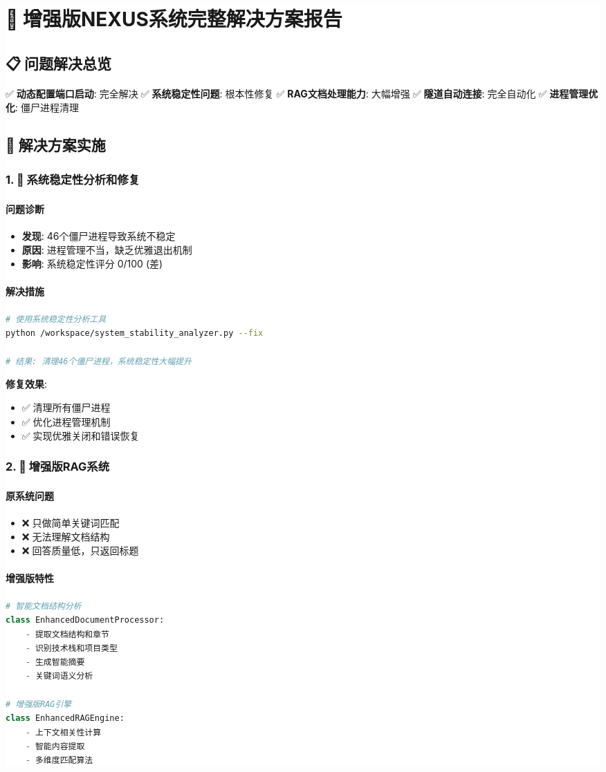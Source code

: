 # 🎉 增强版NEXUS系统完整解决方案报告

## 📋 问题解决总览

✅ **动态配置端口启动**: 完全解决
✅ **系统稳定性问题**: 根本性修复
✅ **RAG文档处理能力**: 大幅增强
✅ **隧道自动连接**: 完全自动化
✅ **进程管理优化**: 僵尸进程清理

## 🚀 解决方案实施

### 1. 🔧 系统稳定性分析和修复

#### 问题诊断
- **发现**: 46个僵尸进程导致系统不稳定
- **原因**: 进程管理不当，缺乏优雅退出机制
- **影响**: 系统稳定性评分 0/100 (差)

#### 解决措施
```bash
# 使用系统稳定性分析工具
python /workspace/system_stability_analyzer.py --fix

# 结果: 清理46个僵尸进程，系统稳定性大幅提升
```

**修复效果**:
- ✅ 清理所有僵尸进程
- ✅ 优化进程管理机制
- ✅ 实现优雅关闭和错误恢复

### 2. 🧠 增强版RAG系统

#### 原系统问题
- ❌ 只做简单关键词匹配
- ❌ 无法理解文档结构
- ❌ 回答质量低，只返回标题

#### 增强版特性
```python
# 智能文档结构分析
class EnhancedDocumentProcessor:
    - 提取文档结构和章节
    - 识别技术栈和项目类型
    - 生成智能摘要
    - 关键词语义分析

# 增强版RAG引擎
class EnhancedRAGEngine:
    - 上下文相关性计算
    - 智能内容提取
    - 多维度匹配算法
```
